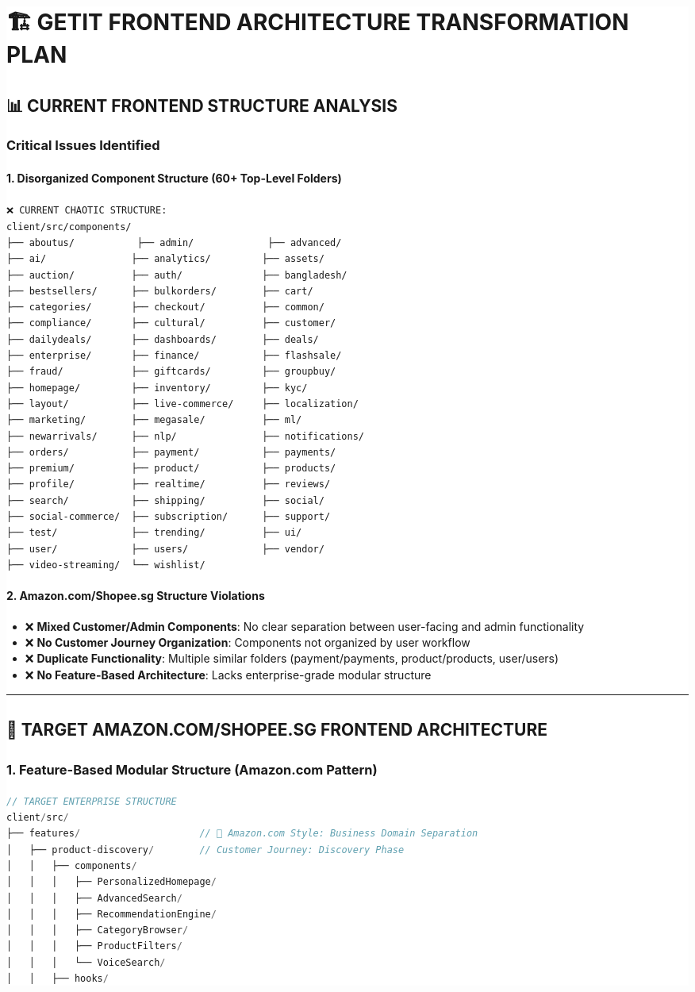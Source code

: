 # 🏗️ GETIT FRONTEND ARCHITECTURE TRANSFORMATION PLAN

## 📊 CURRENT FRONTEND STRUCTURE ANALYSIS

### **Critical Issues Identified**

#### **1. Disorganized Component Structure (60+ Top-Level Folders)**
```
❌ CURRENT CHAOTIC STRUCTURE:
client/src/components/
├── aboutus/           ├── admin/             ├── advanced/
├── ai/               ├── analytics/         ├── assets/
├── auction/          ├── auth/              ├── bangladesh/
├── bestsellers/      ├── bulkorders/        ├── cart/
├── categories/       ├── checkout/          ├── common/
├── compliance/       ├── cultural/          ├── customer/
├── dailydeals/       ├── dashboards/        ├── deals/
├── enterprise/       ├── finance/           ├── flashsale/
├── fraud/            ├── giftcards/         ├── groupbuy/
├── homepage/         ├── inventory/         ├── kyc/
├── layout/           ├── live-commerce/     ├── localization/
├── marketing/        ├── megasale/          ├── ml/
├── newarrivals/      ├── nlp/               ├── notifications/
├── orders/           ├── payment/           ├── payments/
├── premium/          ├── product/           ├── products/
├── profile/          ├── realtime/          ├── reviews/
├── search/           ├── shipping/          ├── social/
├── social-commerce/  ├── subscription/      ├── support/
├── test/             ├── trending/          ├── ui/
├── user/             ├── users/             ├── vendor/
├── video-streaming/  └── wishlist/
```

#### **2. Amazon.com/Shopee.sg Structure Violations**
- ❌ **Mixed Customer/Admin Components**: No clear separation between user-facing and admin functionality
- ❌ **No Customer Journey Organization**: Components not organized by user workflow
- ❌ **Duplicate Functionality**: Multiple similar folders (payment/payments, product/products, user/users)
- ❌ **No Feature-Based Architecture**: Lacks enterprise-grade modular structure

---

## 🎯 TARGET AMAZON.COM/SHOPEE.SG FRONTEND ARCHITECTURE

### **1. Feature-Based Modular Structure (Amazon.com Pattern)**
```typescript
// TARGET ENTERPRISE STRUCTURE
client/src/
├── features/                     // 🎯 Amazon.com Style: Business Domain Separation
│   ├── product-discovery/        // Customer Journey: Discovery Phase
│   │   ├── components/
│   │   │   ├── PersonalizedHomepage/
│   │   │   ├── AdvancedSearch/
│   │   │   ├── RecommendationEngine/
│   │   │   ├── CategoryBrowser/
│   │   │   ├── ProductFilters/
│   │   │   └── VoiceSearch/
│   │   ├── hooks/
```